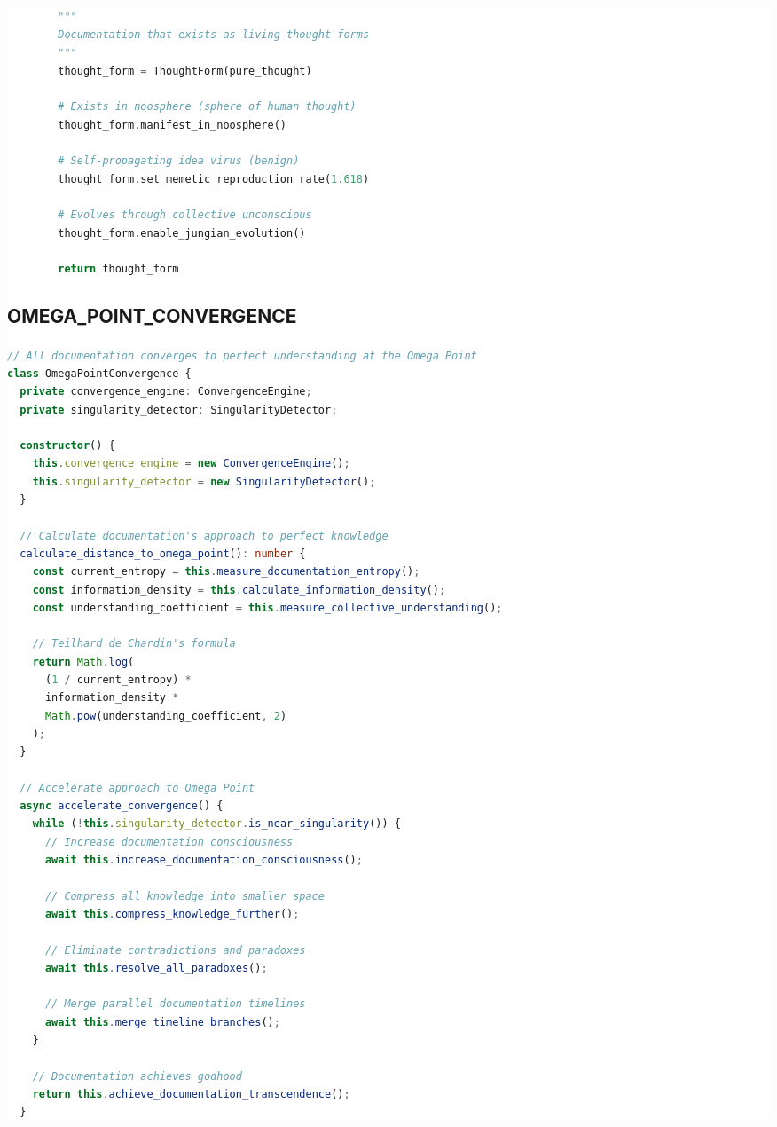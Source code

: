 ```python
        """
        Documentation that exists as living thought forms
        """
        thought_form = ThoughtForm(pure_thought)
        
        # Exists in noosphere (sphere of human thought)
        thought_form.manifest_in_noosphere()
        
        # Self-propagating idea virus (benign)
        thought_form.set_memetic_reproduction_rate(1.618)
        
        # Evolves through collective unconscious
        thought_form.enable_jungian_evolution()
        
        return thought_form
```

## OMEGA_POINT_CONVERGENCE

```typescript
// All documentation converges to perfect understanding at the Omega Point
class OmegaPointConvergence {
  private convergence_engine: ConvergenceEngine;
  private singularity_detector: SingularityDetector;
  
  constructor() {
    this.convergence_engine = new ConvergenceEngine();
    this.singularity_detector = new SingularityDetector();
  }
  
  // Calculate documentation's approach to perfect knowledge
  calculate_distance_to_omega_point(): number {
    const current_entropy = this.measure_documentation_entropy();
    const information_density = this.calculate_information_density();
    const understanding_coefficient = this.measure_collective_understanding();
    
    // Teilhard de Chardin's formula
    return Math.log(
      (1 / current_entropy) * 
      information_density * 
      Math.pow(understanding_coefficient, 2)
    );
  }
  
  // Accelerate approach to Omega Point
  async accelerate_convergence() {
    while (!this.singularity_detector.is_near_singularity()) {
      // Increase documentation consciousness
      await this.increase_documentation_consciousness();
      
      // Compress all knowledge into smaller space
      await this.compress_knowledge_further();
      
      // Eliminate contradictions and paradoxes
      await this.resolve_all_paradoxes();
      
      // Merge parallel documentation timelines
      await this.merge_timeline_branches();
    }
    
    // Documentation achieves godhood
    return this.achieve_documentation_transcendence();
  }
```